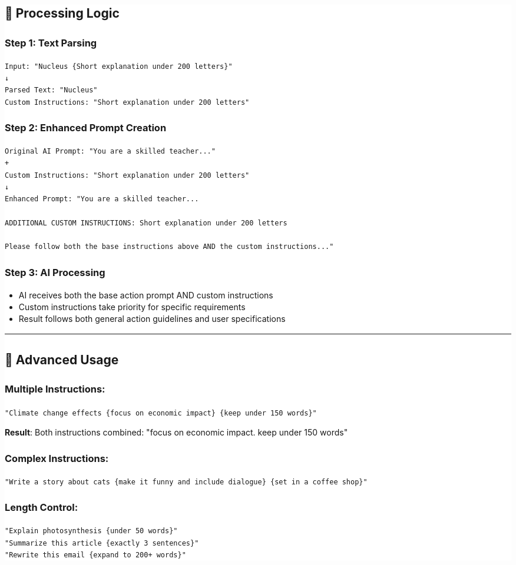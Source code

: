
## 🔄 **Processing Logic**

### **Step 1: Text Parsing**
```
Input: "Nucleus {Short explanation under 200 letters}"
↓
Parsed Text: "Nucleus"
Custom Instructions: "Short explanation under 200 letters"
```

### **Step 2: Enhanced Prompt Creation**
```
Original AI Prompt: "You are a skilled teacher..."
+
Custom Instructions: "Short explanation under 200 letters"
↓
Enhanced Prompt: "You are a skilled teacher...

ADDITIONAL CUSTOM INSTRUCTIONS: Short explanation under 200 letters

Please follow both the base instructions above AND the custom instructions..."
```

### **Step 3: AI Processing**
- AI receives both the base action prompt AND custom instructions
- Custom instructions take priority for specific requirements
- Result follows both general action guidelines and user specifications

---

## 🎯 **Advanced Usage**

### **Multiple Instructions**:
```
"Climate change effects {focus on economic impact} {keep under 150 words}"
```
**Result**: Both instructions combined: "focus on economic impact. keep under 150 words"

### **Complex Instructions**:
```
"Write a story about cats {make it funny and include dialogue} {set in a coffee shop}"
```

### **Length Control**:
```
"Explain photosynthesis {under 50 words}"
"Summarize this article {exactly 3 sentences}"
"Rewrite this email {expand to 200+ words}"
```
